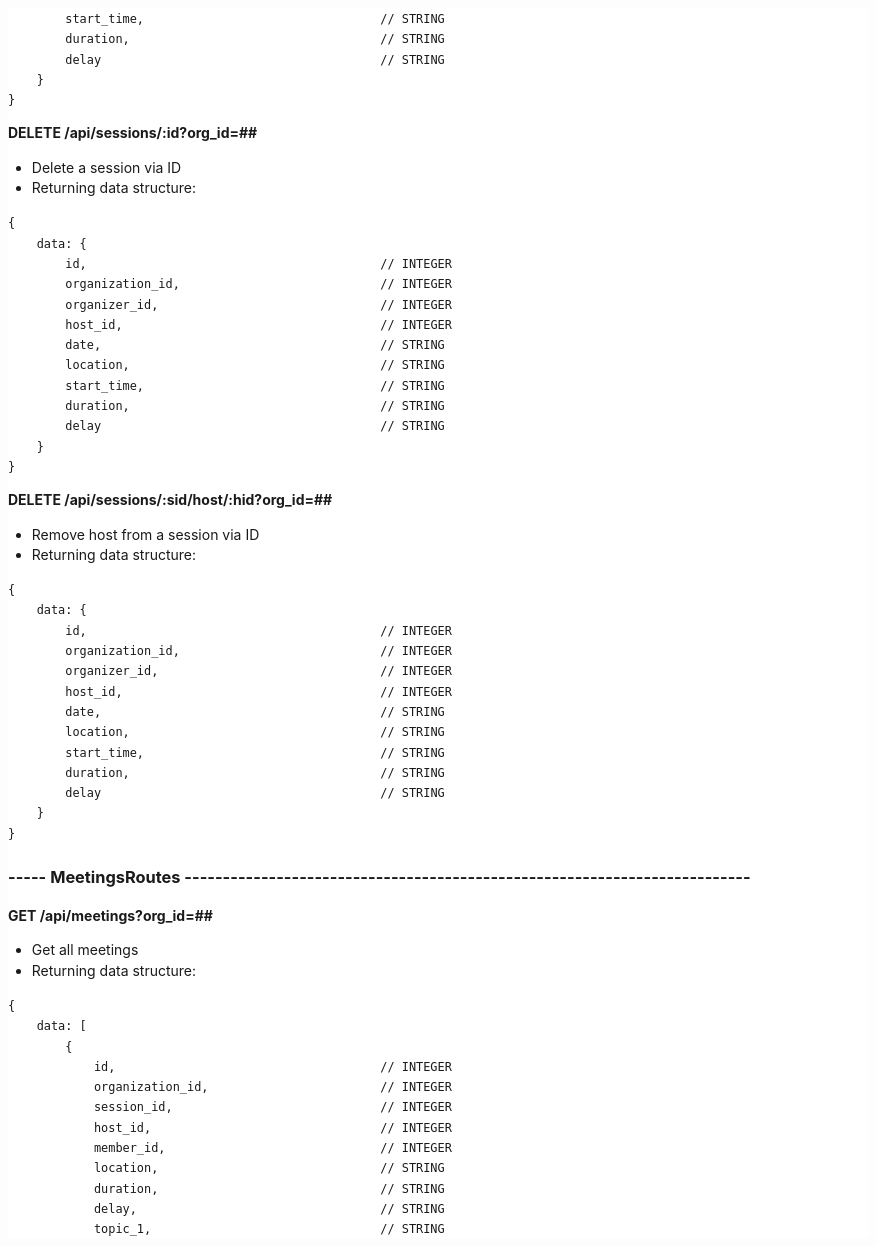 ```
        start_time,                                 // STRING
        duration,                                   // STRING
        delay                                       // STRING
    }
}
```

**DELETE /api/sessions/:id?org_id=##**
- Delete a session via ID 
- Returning data structure:
```
{
    data: {
        id,                                         // INTEGER
        organization_id,                            // INTEGER
        organizer_id,                               // INTEGER
        host_id,                                    // INTEGER
        date,                                       // STRING
        location,                                   // STRING
        start_time,                                 // STRING
        duration,                                   // STRING
        delay                                       // STRING
    }
}
```

**DELETE /api/sessions/:sid/host/:hid?org_id=##**
- Remove host from a session via ID 
- Returning data structure:
```
{
    data: {
        id,                                         // INTEGER
        organization_id,                            // INTEGER
        organizer_id,                               // INTEGER
        host_id,                                    // INTEGER
        date,                                       // STRING
        location,                                   // STRING
        start_time,                                 // STRING
        duration,                                   // STRING
        delay                                       // STRING
    }
}
```


### ----- MeetingsRoutes --------------------------------------------------------------------------

**GET /api/meetings?org_id=##**
- Get all meetings
- Returning data structure:
```
{
    data: [  
        {
            id,                                     // INTEGER
            organization_id,                        // INTEGER
            session_id,                             // INTEGER
            host_id,                                // INTEGER
            member_id,                              // INTEGER
            location,                               // STRING
            duration,                               // STRING
            delay,                                  // STRING
            topic_1,                                // STRING
```